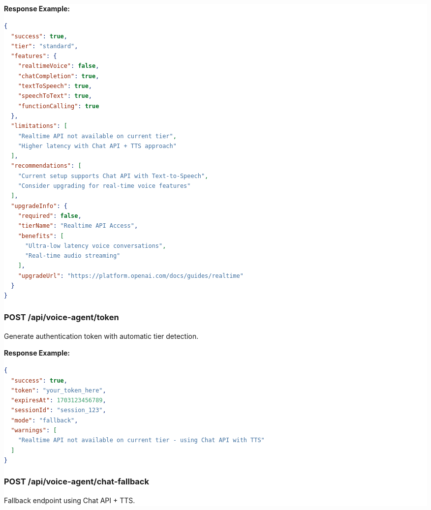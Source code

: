 **Response Example:**
```json
{
  "success": true,
  "tier": "standard",
  "features": {
    "realtimeVoice": false,
    "chatCompletion": true,
    "textToSpeech": true,
    "speechToText": true,
    "functionCalling": true
  },
  "limitations": [
    "Realtime API not available on current tier",
    "Higher latency with Chat API + TTS approach"
  ],
  "recommendations": [
    "Current setup supports Chat API with Text-to-Speech",
    "Consider upgrading for real-time voice features"
  ],
  "upgradeInfo": {
    "required": false,
    "tierName": "Realtime API Access",
    "benefits": [
      "Ultra-low latency voice conversations",
      "Real-time audio streaming"
    ],
    "upgradeUrl": "https://platform.openai.com/docs/guides/realtime"
  }
}
```

### POST /api/voice-agent/token
Generate authentication token with automatic tier detection.

**Response Example:**
```json
{
  "success": true,
  "token": "your_token_here",
  "expiresAt": 1703123456789,
  "sessionId": "session_123",
  "mode": "fallback",
  "warnings": [
    "Realtime API not available on current tier - using Chat API with TTS"
  ]
}
```

### POST /api/voice-agent/chat-fallback
Fallback endpoint using Chat API + TTS.
